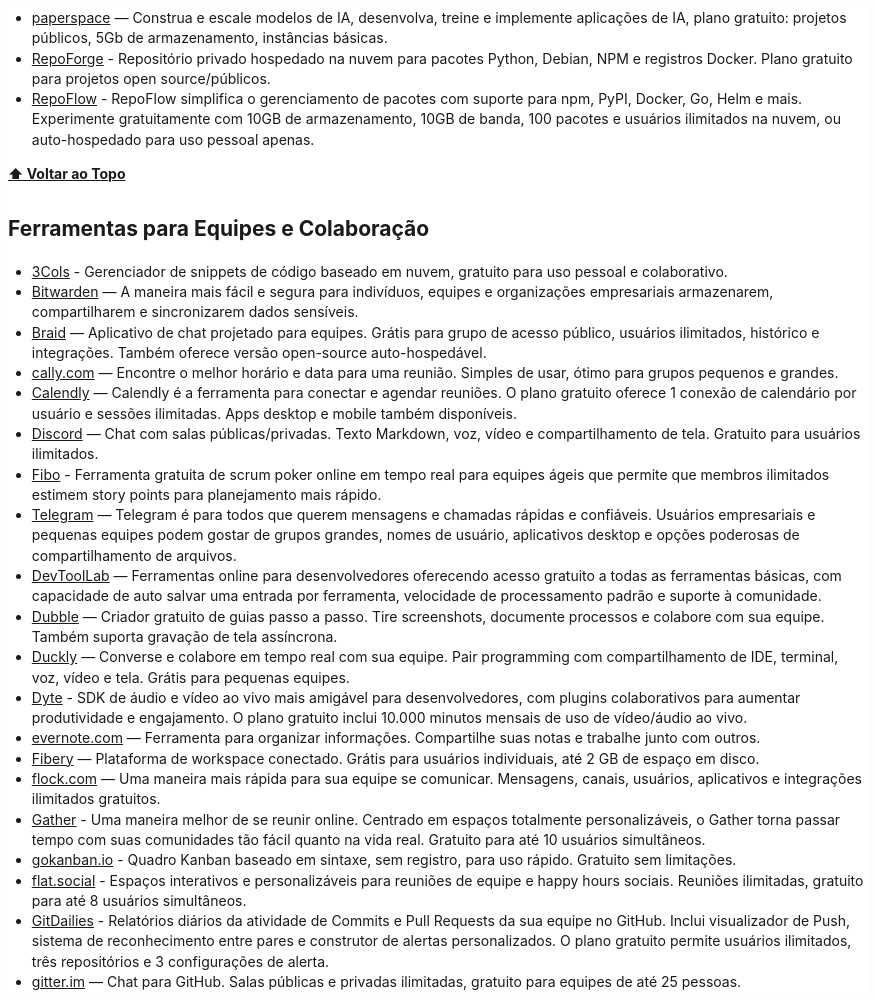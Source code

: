 * [paperspace](https://www.paperspace.com/) — Construa e escale modelos de IA, desenvolva, treine e implemente aplicações de IA, plano gratuito: projetos públicos, 5Gb de armazenamento, instâncias básicas.
* [RepoForge](https://repoforge.io) - Repositório privado hospedado na nuvem para pacotes Python, Debian, NPM e registros Docker. Plano gratuito para projetos open source/públicos.
* [RepoFlow](https://repoflow.io) - RepoFlow simplifica o gerenciamento de pacotes com suporte para npm, PyPI, Docker, Go, Helm e mais. Experimente gratuitamente com 10GB de armazenamento, 10GB de banda, 100 pacotes e usuários ilimitados na nuvem, ou auto-hospedado para uso pessoal apenas.

**[⬆️ Voltar ao Topo](#table-of-contents)**

## Ferramentas para Equipes e Colaboração
* [3Cols](https://3cols.com/) - Gerenciador de snippets de código baseado em nuvem, gratuito para uso pessoal e colaborativo.
* [Bitwarden](https://bitwarden.com) — A maneira mais fácil e segura para indivíduos, equipes e organizações empresariais armazenarem, compartilharem e sincronizarem dados sensíveis.
* [Braid](https://www.braidchat.com/) — Aplicativo de chat projetado para equipes. Grátis para grupo de acesso público, usuários ilimitados, histórico e integrações. Também oferece versão open-source auto-hospedável.
* [cally.com](https://cally.com/) — Encontre o melhor horário e data para uma reunião. Simples de usar, ótimo para grupos pequenos e grandes.
* [Calendly](https://calendly.com) — Calendly é a ferramenta para conectar e agendar reuniões. O plano gratuito oferece 1 conexão de calendário por usuário e sessões ilimitadas. Apps desktop e mobile também disponíveis.
* [Discord](https://discord.com/) — Chat com salas públicas/privadas. Texto Markdown, voz, vídeo e compartilhamento de tela. Gratuito para usuários ilimitados.
* [Fibo](https://fibo.dev) - Ferramenta gratuita de scrum poker online em tempo real para equipes ágeis que permite que membros ilimitados estimem story points para planejamento mais rápido.
* [Telegram](https://telegram.org/) — Telegram é para todos que querem mensagens e chamadas rápidas e confiáveis. Usuários empresariais e pequenas equipes podem gostar de grupos grandes, nomes de usuário, aplicativos desktop e opções poderosas de compartilhamento de arquivos.
* [DevToolLab](https://devtoollab.com) — Ferramentas online para desenvolvedores oferecendo acesso gratuito a todas as ferramentas básicas, com capacidade de auto salvar uma entrada por ferramenta, velocidade de processamento padrão e suporte à comunidade.
* [Dubble](https://dubble.so/) — Criador gratuito de guias passo a passo. Tire screenshots, documente processos e colabore com sua equipe. Também suporta gravação de tela assíncrona.
* [Duckly](https://duckly.com/) — Converse e colabore em tempo real com sua equipe. Pair programming com compartilhamento de IDE, terminal, voz, vídeo e tela. Grátis para pequenas equipes.
* [Dyte](https://dyte.io) - SDK de áudio e vídeo ao vivo mais amigável para desenvolvedores, com plugins colaborativos para aumentar produtividade e engajamento. O plano gratuito inclui 10.000 minutos mensais de uso de vídeo/áudio ao vivo.
* [evernote.com](https://evernote.com/) — Ferramenta para organizar informações. Compartilhe suas notas e trabalhe junto com outros.
* [Fibery](https://fibery.io/) — Plataforma de workspace conectado. Grátis para usuários individuais, até 2 GB de espaço em disco.
* [flock.com](https://flock.com) — Uma maneira mais rápida para sua equipe se comunicar. Mensagens, canais, usuários, aplicativos e integrações ilimitados gratuitos.
* [Gather](https://www.gather.town/) - Uma maneira melhor de se reunir online. Centrado em espaços totalmente personalizáveis, o Gather torna passar tempo com suas comunidades tão fácil quanto na vida real. Gratuito para até 10 usuários simultâneos.
* [gokanban.io](https://gokanban.io) - Quadro Kanban baseado em sintaxe, sem registro, para uso rápido. Gratuito sem limitações.
* [flat.social](https://flat.social) - Espaços interativos e personalizáveis para reuniões de equipe e happy hours sociais. Reuniões ilimitadas, gratuito para até 8 usuários simultâneos.
* [GitDailies](https://gitdailies.com) - Relatórios diários da atividade de Commits e Pull Requests da sua equipe no GitHub. Inclui visualizador de Push, sistema de reconhecimento entre pares e construtor de alertas personalizados. O plano gratuito permite usuários ilimitados, três repositórios e 3 configurações de alerta.
* [gitter.im](https://gitter.im/) — Chat para GitHub. Salas públicas e privadas ilimitadas, gratuito para equipes de até 25 pessoas.
